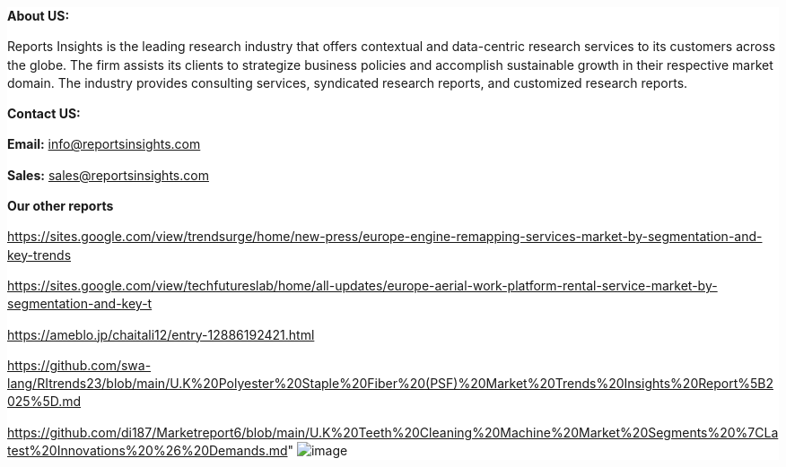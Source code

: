 <strong><strong>About US</strong>:</strong>

Reports Insights is the leading research industry that offers contextual and data-centric research services to its customers across the globe. The firm assists its clients to strategize business policies and accomplish sustainable growth in their respective market domain. The industry provides consulting services, syndicated research reports, and customized research reports.

<strong>Contact US:</strong>

<p class=""""><b>Email:</b> <a href=mailto:info@reportsinsights.com>info@reportsinsights.com</a></p>
<p class=""""><b>Sales:</b> <a href=mailto:sales@reportsinsights.com>sales@reportsinsights.com</a></p>

<strong>Our other reports</strong>

<a href=https://sites.google.com/view/trendsurge/home/new-press/europe-engine-remapping-services-market-by-segmentation-and-key-trends>https://sites.google.com/view/trendsurge/home/new-press/europe-engine-remapping-services-market-by-segmentation-and-key-trends</a>

<a href=https://sites.google.com/view/techfutureslab/home/all-updates/europe-aerial-work-platform-rental-service-market-by-segmentation-and-key-t>https://sites.google.com/view/techfutureslab/home/all-updates/europe-aerial-work-platform-rental-service-market-by-segmentation-and-key-t</a>

<a href=https://ameblo.jp/chaitali12/entry-12886192421.html>https://ameblo.jp/chaitali12/entry-12886192421.html</a>

<a href=https://github.com/swa-lang/RItrends23/blob/main/U.K%20Polyester%20Staple%20Fiber%20(PSF)%20Market%20Trends%20Insights%20Report%5B2025%5D.md>https://github.com/swa-lang/RItrends23/blob/main/U.K%20Polyester%20Staple%20Fiber%20(PSF)%20Market%20Trends%20Insights%20Report%5B2025%5D.md</a>

<a href=https://github.com/di187/Marketreport6/blob/main/U.K%20Teeth%20Cleaning%20Machine%20Market%20Segments%20%7CLatest%20Innovations%20%26%20Demands.md>https://github.com/di187/Marketreport6/blob/main/U.K%20Teeth%20Cleaning%20Machine%20Market%20Segments%20%7CLatest%20Innovations%20%26%20Demands.md</a>"
![image](https://github.com/user-attachments/assets/aeb53297-d618-4507-98ef-836387d46bdb)
